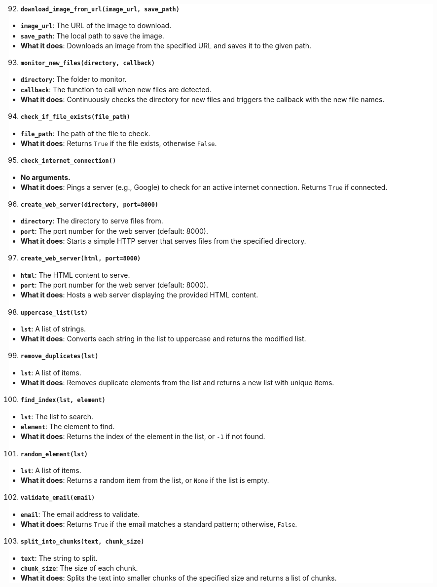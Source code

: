 92. **`download_image_from_url(image_url, save_path)`**  
   - **`image_url`**: The URL of the image to download.  
   - **`save_path`**: The local path to save the image.  
   - **What it does**: Downloads an image from the specified URL and saves it to the given path.

93. **`monitor_new_files(directory, callback)`**  
   - **`directory`**: The folder to monitor.  
   - **`callback`**: The function to call when new files are detected.  
   - **What it does**: Continuously checks the directory for new files and triggers the callback with the new file names.

94. **`check_if_file_exists(file_path)`**  
   - **`file_path`**: The path of the file to check.  
   - **What it does**: Returns `True` if the file exists, otherwise `False`.

95. **`check_internet_connection()`**  
   - **No arguments.**  
   - **What it does**: Pings a server (e.g., Google) to check for an active internet connection. Returns `True` if connected.

96. **`create_web_server(directory, port=8000)`**  
   - **`directory`**: The directory to serve files from.  
   - **`port`**: The port number for the web server (default: 8000).  
   - **What it does**: Starts a simple HTTP server that serves files from the specified directory.

97. **`create_web_server(html, port=8000)`**  
   - **`html`**: The HTML content to serve.  
   - **`port`**: The port number for the web server (default: 8000).  
   - **What it does**: Hosts a web server displaying the provided HTML content.

98. **`uppercase_list(lst)`**  
   - **`lst`**: A list of strings.  
   - **What it does**: Converts each string in the list to uppercase and returns the modified list.

99. **`remove_duplicates(lst)`**  
   - **`lst`**: A list of items.  
   - **What it does**: Removes duplicate elements from the list and returns a new list with unique items.

100. **`find_index(lst, element)`**  
   - **`lst`**: The list to search.  
   - **`element`**: The element to find.  
   - **What it does**: Returns the index of the element in the list, or `-1` if not found.

101. **`random_element(lst)`**  
   - **`lst`**: A list of items.  
   - **What it does**: Returns a random item from the list, or `None` if the list is empty.

102. **`validate_email(email)`**  
   - **`email`**: The email address to validate.  
   - **What it does**: Returns `True` if the email matches a standard pattern; otherwise, `False`.

103. **`split_into_chunks(text, chunk_size)`**  
   - **`text`**: The string to split.  
   - **`chunk_size`**: The size of each chunk.  
   - **What it does**: Splits the text into smaller chunks of the specified size and returns a list of chunks.  
